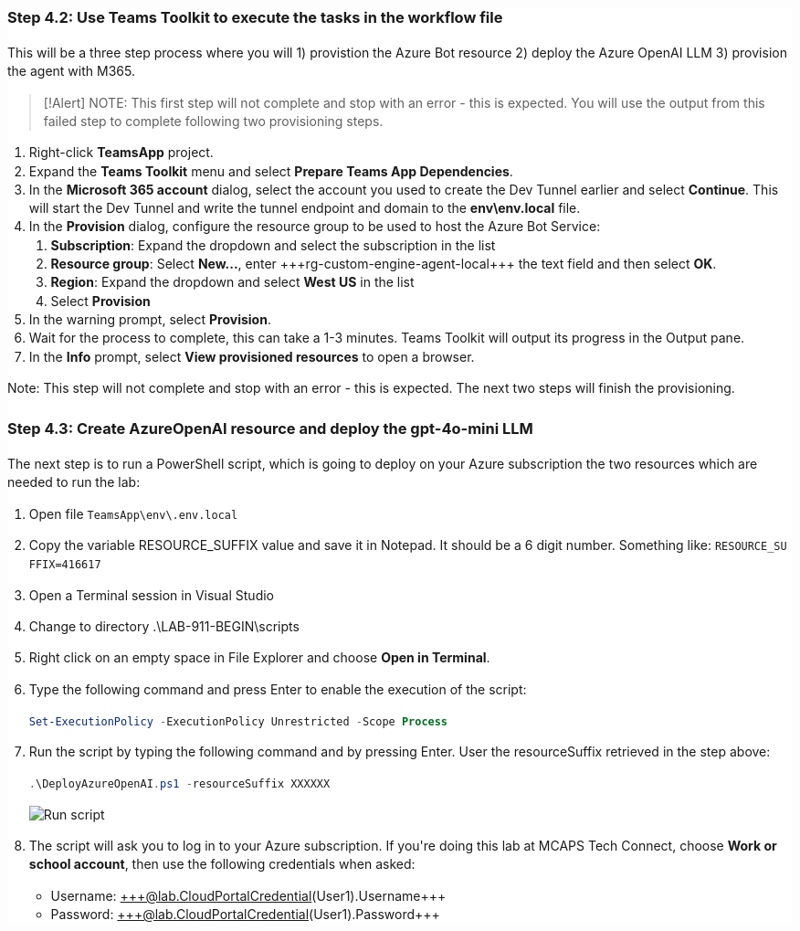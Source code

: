 ### Step 4.2: Use Teams Toolkit to execute the tasks in the workflow file

This will be a three step process where you will 1) provistion the Azure Bot resource 2) deploy the Azure OpenAI LLM 3) provision the agent with M365.

> [!Alert] NOTE: This first step will not complete and stop with an error - this is expected. You will use the output from this failed step to complete following two provisioning steps.

1. Right-click **TeamsApp** project.
1. Expand the **Teams Toolkit** menu and select **Prepare Teams App Dependencies**.
1. In the **Microsoft 365 account** dialog, select the account you used to create the Dev Tunnel earlier and select **Continue**. This will start the Dev Tunnel and write the tunnel endpoint and domain to the **env\env.local** file.
1. In the **Provision** dialog, configure the resource group to be used to host the Azure Bot Service:
    1. **Subscription**: Expand the dropdown and select the subscription in the list
    1. **Resource group**: Select **New...**, enter +++rg-custom-engine-agent-local+++ the text field and then select **OK**.
    1. **Region**: Expand the dropdown and select **West US** in the list
    1. Select **Provision**
1. In the warning prompt, select **Provision**.
1. Wait for the process to complete, this can take a 1-3 minutes. Teams Toolkit will output its progress in the Output pane.
1. In the **Info** prompt, select **View provisioned resources** to open a browser.



Note: This step will not complete and stop with an error - this is expected. The next two steps will finish the provisioning.

### Step 4.3: Create AzureOpenAI resource and deploy the gpt-4o-mini LLM

The next step is to run a PowerShell script, which is going to deploy on your Azure subscription the two resources which are needed to run the lab:

1. Open file ```TeamsApp\env\.env.local```
2. Copy the variable RESOURCE_SUFFIX value and save it in Notepad. It should be a 6 digit number. Something like:
```RESOURCE_SUFFIX=416617```

3. Open a Terminal session in Visual Studio
4. Change to directory .\LAB-911-BEGIN\scripts
4. Right click on an empty space in File Explorer and choose **Open in Terminal**.
5. Type the following command and press Enter to enable the execution of the script:

    ```powershell
    Set-ExecutionPolicy -ExecutionPolicy Unrestricted -Scope Process
    ```

6. Run the script by typing the following command and by pressing Enter. User the resourceSuffix retrieved in the step above:

    ```powershell
    .\DeployAzureOpenAI.ps1 -resourceSuffix XXXXXX
    ```
    ![Run script](media/prereq/1.run-script.png)

7. The script will ask you to log in to your Azure subscription. If you're doing this lab at MCAPS Tech Connect, choose **Work or school account**, then use the following credentials when asked:

    - Username: +++@lab.CloudPortalCredential(User1).Username+++
    - Password: +++@lab.CloudPortalCredential(User1).Password+++
  

```